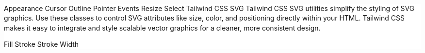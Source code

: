 Appearance
Cursor
Outline
Pointer Events
Resize
Select
Tailwind CSS SVG
Tailwind CSS SVG utilities simplify the styling of SVG graphics. Use these classes to control SVG attributes like size, color, and positioning directly within your HTML. Tailwind CSS makes it easy to integrate and style scalable vector graphics for a cleaner, more consistent design.

Fill
Stroke
Stroke Width
